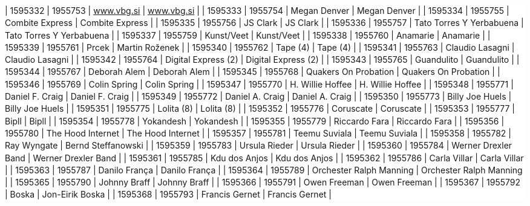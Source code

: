 | 1595332 | 1955753 | www.vbg.si | www.vbg.si |
| 1595333 | 1955754 | Megan Denver | Megan Denver |
| 1595334 | 1955755 | Combite Express | Combite Express |
| 1595335 | 1955756 | JS Clark | JS Clark |
| 1595336 | 1955757 | Tato Torres Y Yerbabuena | Tato Torres Y Yerbabuena |
| 1595337 | 1955759 | Kunst/Veet | Kunst/Veet |
| 1595338 | 1955760 | Anamarie | Anamarie |
| 1595339 | 1955761 | Prcek | Martin Roženek |
| 1595340 | 1955762 | Tape (4) | Tape (4) |
| 1595341 | 1955763 | Claudio Lasagni | Claudio Lasagni |
| 1595342 | 1955764 | Digital Express (2) | Digital Express (2) |
| 1595343 | 1955765 | Guandulito | Guandulito |
| 1595344 | 1955767 | Deborah Alem | Deborah Alem |
| 1595345 | 1955768 | Quakers On Probation | Quakers On Probation |
| 1595346 | 1955769 | Colin Spring | Colin Spring |
| 1595347 | 1955770 | H. Willie Hoffee | H. Willie Hoffee |
| 1595348 | 1955771 | Daniel F. Craig | Daniel F. Craig |
| 1595349 | 1955772 | Daniel A. Craig | Daniel A. Craig |
| 1595350 | 1955773 | Billy Joe Huels | Billy Joe Huels |
| 1595351 | 1955775 | Lolita (8) | Lolita (8) |
| 1595352 | 1955776 | Coruscate | Coruscate |
| 1595353 | 1955777 | Bipll | Bipll |
| 1595354 | 1955778 | Yokandesh | Yokandesh |
| 1595355 | 1955779 | Riccardo Fara | Riccardo Fara |
| 1595356 | 1955780 | The Hood Internet | The Hood Internet |
| 1595357 | 1955781 | Teemu Suviala | Teemu Suviala |
| 1595358 | 1955782 | Ray Wyngate | Bernd Steffanowski |
| 1595359 | 1955783 | Ursula Rieder | Ursula Rieder |
| 1595360 | 1955784 | Werner Drexler Band | Werner Drexler Band |
| 1595361 | 1955785 | Kdu dos Anjos | Kdu dos Anjos |
| 1595362 | 1955786 | Carla Villar | Carla Villar |
| 1595363 | 1955787 | Danilo França | Danilo França |
| 1595364 | 1955789 | Orchester Ralph Manning | Orchester Ralph Manning |
| 1595365 | 1955790 | Johnny Braff | Johnny Braff |
| 1595366 | 1955791 | Owen Freeman | Owen Freeman |
| 1595367 | 1955792 | Boska | Jon-Eirik Boska |
| 1595368 | 1955793 | Francis Gernet | Francis Gernet |